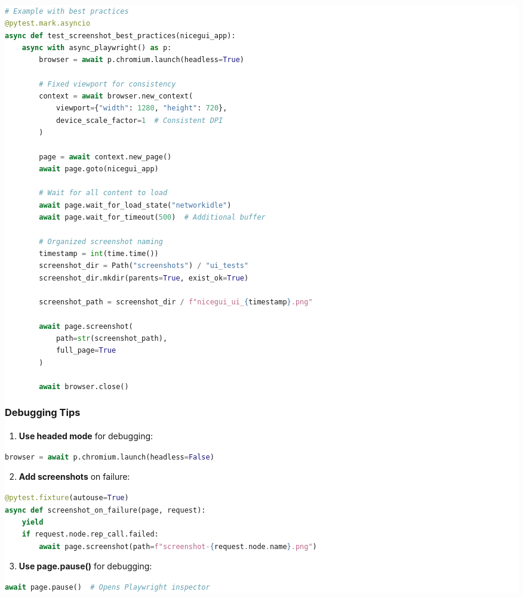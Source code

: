 ```python
# Example with best practices
@pytest.mark.asyncio
async def test_screenshot_best_practices(nicegui_app):
    async with async_playwright() as p:
        browser = await p.chromium.launch(headless=True)
        
        # Fixed viewport for consistency
        context = await browser.new_context(
            viewport={"width": 1280, "height": 720},
            device_scale_factor=1  # Consistent DPI
        )
        
        page = await context.new_page()
        await page.goto(nicegui_app)
        
        # Wait for all content to load
        await page.wait_for_load_state("networkidle")
        await page.wait_for_timeout(500)  # Additional buffer
        
        # Organized screenshot naming
        timestamp = int(time.time())
        screenshot_dir = Path("screenshots") / "ui_tests"
        screenshot_dir.mkdir(parents=True, exist_ok=True)
        
        screenshot_path = screenshot_dir / f"nicegui_ui_{timestamp}.png"
        
        await page.screenshot(
            path=str(screenshot_path),
            full_page=True
        )
        
        await browser.close()
```

### Debugging Tips

1. **Use headed mode** for debugging:
```python
browser = await p.chromium.launch(headless=False)
```

2. **Add screenshots** on failure:
```python
@pytest.fixture(autouse=True)
async def screenshot_on_failure(page, request):
    yield
    if request.node.rep_call.failed:
        await page.screenshot(path=f"screenshot-{request.node.name}.png")
```

3. **Use page.pause()** for debugging:
```python
await page.pause()  # Opens Playwright inspector
```
